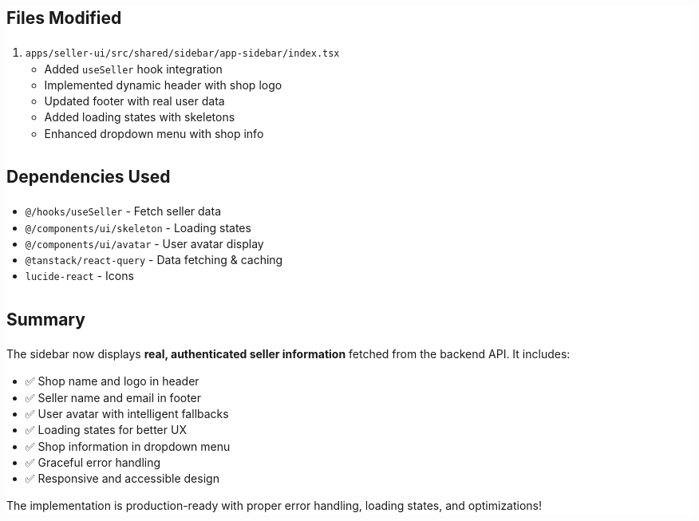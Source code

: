 ## Files Modified

1. `apps/seller-ui/src/shared/sidebar/app-sidebar/index.tsx`
   - Added `useSeller` hook integration
   - Implemented dynamic header with shop logo
   - Updated footer with real user data
   - Added loading states with skeletons
   - Enhanced dropdown menu with shop info

## Dependencies Used

- `@/hooks/useSeller` - Fetch seller data
- `@/components/ui/skeleton` - Loading states
- `@/components/ui/avatar` - User avatar display
- `@tanstack/react-query` - Data fetching & caching
- `lucide-react` - Icons

## Summary

The sidebar now displays **real, authenticated seller information** fetched from the backend API. It includes:
- ✅ Shop name and logo in header
- ✅ Seller name and email in footer
- ✅ User avatar with intelligent fallbacks
- ✅ Loading states for better UX
- ✅ Shop information in dropdown menu
- ✅ Graceful error handling
- ✅ Responsive and accessible design

The implementation is production-ready with proper error handling, loading states, and optimizations!
